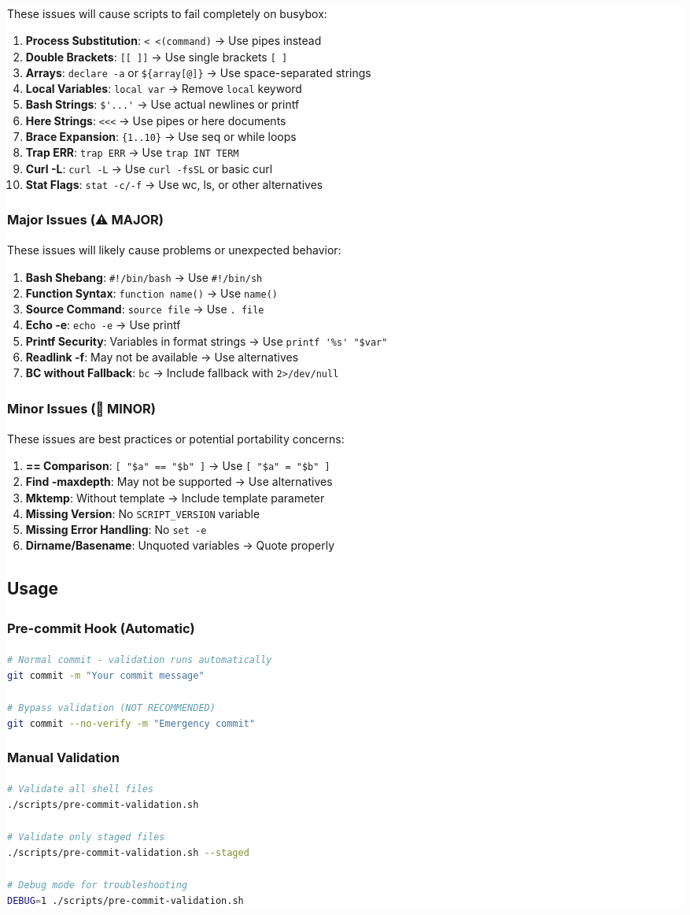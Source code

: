 These issues will cause scripts to fail completely on busybox:

1. **Process Substitution**: `< <(command)` → Use pipes instead
2. **Double Brackets**: `[[ ]]` → Use single brackets `[ ]`
3. **Arrays**: `declare -a` or `${array[@]}` → Use space-separated strings
4. **Local Variables**: `local var` → Remove `local` keyword
5. **Bash Strings**: `$'...'` → Use actual newlines or printf
6. **Here Strings**: `<<<` → Use pipes or here documents
7. **Brace Expansion**: `{1..10}` → Use seq or while loops
8. **Trap ERR**: `trap ERR` → Use `trap INT TERM`
9. **Curl -L**: `curl -L` → Use `curl -fsSL` or basic curl
10. **Stat Flags**: `stat -c/-f` → Use wc, ls, or other alternatives

### Major Issues (⚠️ MAJOR)

These issues will likely cause problems or unexpected behavior:

1. **Bash Shebang**: `#!/bin/bash` → Use `#!/bin/sh`
2. **Function Syntax**: `function name()` → Use `name()`
3. **Source Command**: `source file` → Use `. file`
4. **Echo -e**: `echo -e` → Use printf
5. **Printf Security**: Variables in format strings → Use `printf '%s' "$var"`
6. **Readlink -f**: May not be available → Use alternatives
7. **BC without Fallback**: `bc` → Include fallback with `2>/dev/null`

### Minor Issues (📝 MINOR)

These issues are best practices or potential portability concerns:

1. **== Comparison**: `[ "$a" == "$b" ]` → Use `[ "$a" = "$b" ]`
2. **Find -maxdepth**: May not be supported → Use alternatives
3. **Mktemp**: Without template → Include template parameter
4. **Missing Version**: No `SCRIPT_VERSION` variable
5. **Missing Error Handling**: No `set -e`
6. **Dirname/Basename**: Unquoted variables → Quote properly

## Usage

### Pre-commit Hook (Automatic)

```bash
# Normal commit - validation runs automatically
git commit -m "Your commit message"

# Bypass validation (NOT RECOMMENDED)
git commit --no-verify -m "Emergency commit"
```

### Manual Validation

```bash
# Validate all shell files
./scripts/pre-commit-validation.sh

# Validate only staged files
./scripts/pre-commit-validation.sh --staged

# Debug mode for troubleshooting
DEBUG=1 ./scripts/pre-commit-validation.sh
```
